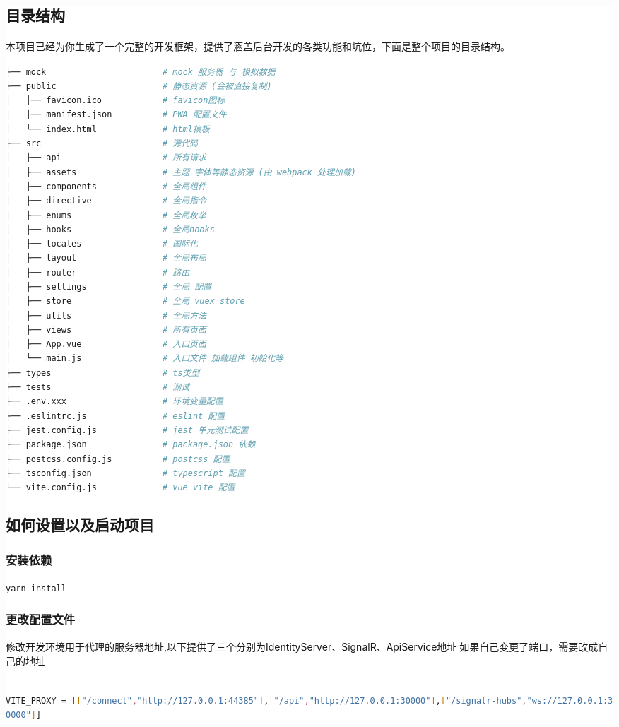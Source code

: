 ## 目录结构

本项目已经为你生成了一个完整的开发框架，提供了涵盖后台开发的各类功能和坑位，下面是整个项目的目录结构。

```bash
├── mock                       # mock 服务器 与 模拟数据
├── public                     # 静态资源 (会被直接复制)
│   │── favicon.ico            # favicon图标
│   │── manifest.json          # PWA 配置文件
│   └── index.html             # html模板
├── src                        # 源代码
│   ├── api                    # 所有请求
│   ├── assets                 # 主题 字体等静态资源 (由 webpack 处理加载)
│   ├── components             # 全局组件
│   ├── directive              # 全局指令
│   ├── enums                  # 全局枚举
│   ├── hooks                  # 全局hooks
│   ├── locales                # 国际化
│   ├── layout                 # 全局布局
│   ├── router                 # 路由
│   ├── settings               # 全局 配置
│   ├── store                  # 全局 vuex store
│   ├── utils                  # 全局方法
│   ├── views                  # 所有页面
│   ├── App.vue                # 入口页面
│   └── main.js                # 入口文件 加载组件 初始化等
├── types                      # ts类型
├── tests                      # 测试
├── .env.xxx                   # 环境变量配置
├── .eslintrc.js               # eslint 配置
├── jest.config.js             # jest 单元测试配置
├── package.json               # package.json 依赖
├── postcss.config.js          # postcss 配置
├── tsconfig.json              # typescript 配置
└── vite.config.js             # vue vite 配置
```

## 如何设置以及启动项目

### 安装依赖

```bash
yarn install
```

### 更改配置文件


修改开发环境用于代理的服务器地址,以下提供了三个分别为IdentityServer、SignalR、ApiService地址
如果自己变更了端口，需要改成自己的地址

```bash

VITE_PROXY = [["/connect","http://127.0.0.1:44385"],["/api","http://127.0.0.1:30000"],["/signalr-hubs","ws://127.0.0.1:30000"]]

```
